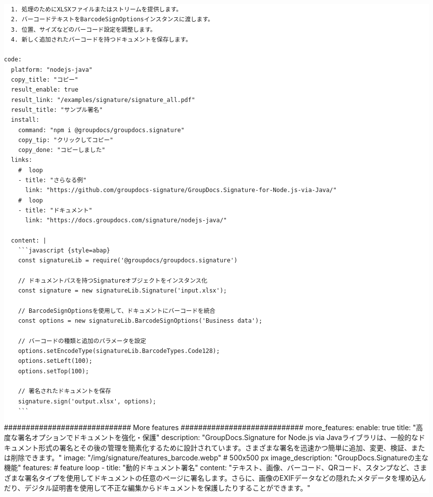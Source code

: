       1. 処理のためにXLSXファイルまたはストリームを提供します。
      2. バーコードテキストをBarcodeSignOptionsインスタンスに渡します。
      3. 位置、サイズなどのバーコード設定を調整します。
      4. 新しく追加されたバーコードを持つドキュメントを保存します。
   
    code:
      platform: "nodejs-java"
      copy_title: "コピー"
      result_enable: true
      result_link: "/examples/signature/signature_all.pdf"
      result_title: "サンプル署名"
      install:
        command: "npm i @groupdocs/groupdocs.signature"
        copy_tip: "クリックしてコピー"
        copy_done: "コピーしました"
      links:
        #  loop
        - title: "さらなる例"
          link: "https://github.com/groupdocs-signature/GroupDocs.Signature-for-Node.js-via-Java/"
        #  loop
        - title: "ドキュメント"
          link: "https://docs.groupdocs.com/signature/nodejs-java/"
          
      content: |
        ```javascript {style=abap}
        const signatureLib = require('@groupdocs/groupdocs.signature')

        // ドキュメントパスを持つSignatureオブジェクトをインスタンス化
        const signature = new signatureLib.Signature('input.xlsx');

        // BarcodeSignOptionsを使用して、ドキュメントにバーコードを統合
        const options = new signatureLib.BarcodeSignOptions('Business data');

        // バーコードの種類と追加のパラメータを設定
        options.setEncodeType(signatureLib.BarcodeTypes.Code128);
        options.setLeft(100);
        options.setTop(100);
  
        // 署名されたドキュメントを保存
        signature.sign('output.xlsx', options);
        ```            

############################# More features ############################
more_features:
  enable: true
  title: "高度な署名オプションでドキュメントを強化・保護"
  description: "GroupDocs.Signature for Node.js via Javaライブラリは、一般的なドキュメント形式の署名とその後の管理を簡素化するために設計されています。さまざまな署名を迅速かつ簡単に追加、変更、検証、または削除できます。"
  image: "/img/signature/features_barcode.webp" # 500x500 px
  image_description: "GroupDocs.Signatureの主な機能"
  features:
    # feature loop
    - title: "動的ドキュメント署名"
      content: "テキスト、画像、バーコード、QRコード、スタンプなど、さまざまな署名タイプを使用してドキュメントの任意のページに署名します。さらに、画像のEXIFデータなどの隠れたメタデータを埋め込んだり、デジタル証明書を使用して不正な編集からドキュメントを保護したりすることができます。"
